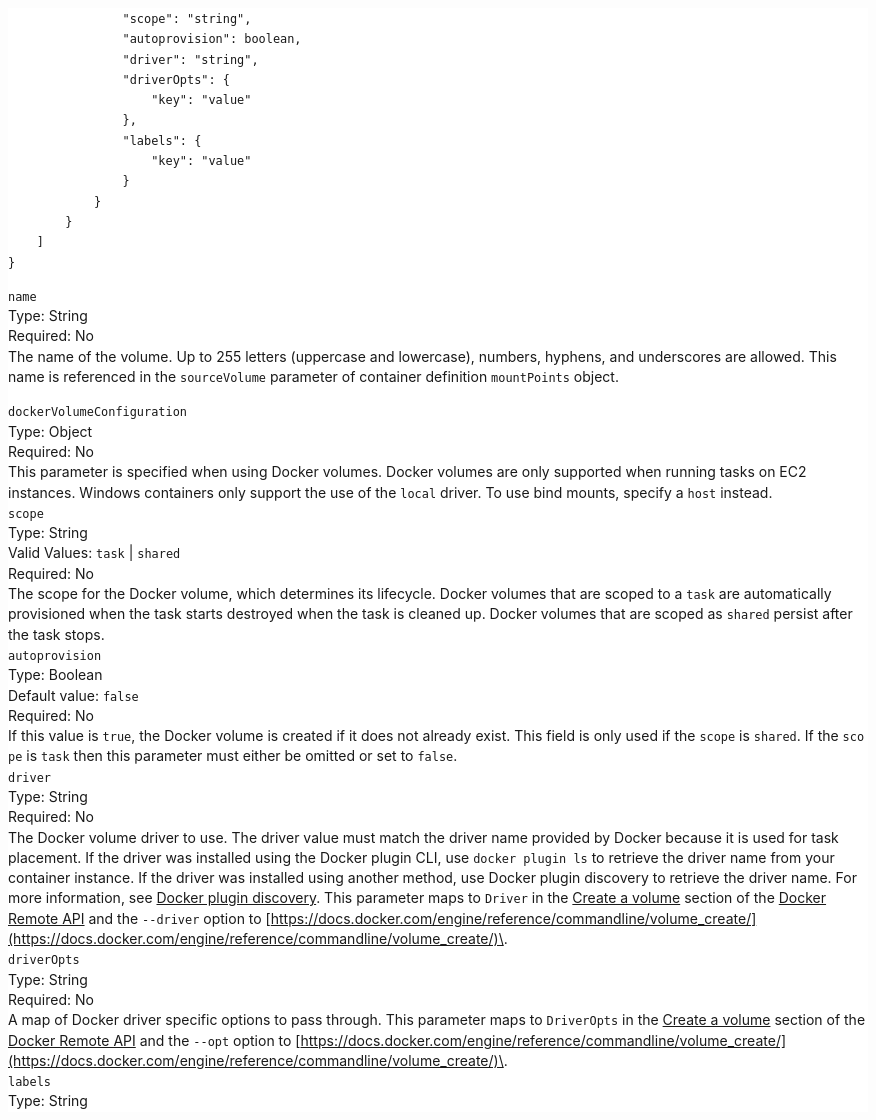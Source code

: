 ```
                "scope": "string",
                "autoprovision": boolean,
                "driver": "string",
                "driverOpts": {
                    "key": "value"
                },
                "labels": {
                    "key": "value"
                }
            }
        }
    ]
}
```

`name`  
Type: String  
Required: No  
The name of the volume\. Up to 255 letters \(uppercase and lowercase\), numbers, hyphens, and underscores are allowed\. This name is referenced in the `sourceVolume` parameter of container definition `mountPoints` object\.

`dockerVolumeConfiguration`  
Type: Object  
Required: No  
This parameter is specified when using Docker volumes\. Docker volumes are only supported when running tasks on EC2 instances\. Windows containers only support the use of the `local` driver\. To use bind mounts, specify a `host` instead\.    
`scope`  
Type: String  
Valid Values: `task` \| `shared`  
Required: No  
The scope for the Docker volume, which determines its lifecycle\. Docker volumes that are scoped to a `task` are automatically provisioned when the task starts destroyed when the task is cleaned up\. Docker volumes that are scoped as `shared` persist after the task stops\.  
`autoprovision`  
Type: Boolean  
Default value: `false`  
Required: No  
If this value is `true`, the Docker volume is created if it does not already exist\. This field is only used if the `scope` is `shared`\. If the `scope` is `task` then this parameter must either be omitted or set to `false`\.  
`driver`  
Type: String  
Required: No  
The Docker volume driver to use\. The driver value must match the driver name provided by Docker because it is used for task placement\. If the driver was installed using the Docker plugin CLI, use `docker plugin ls` to retrieve the driver name from your container instance\. If the driver was installed using another method, use Docker plugin discovery to retrieve the driver name\. For more information, see [Docker plugin discovery](https://docs.docker.com/engine/extend/plugin_api/#plugin-discovery)\. This parameter maps to `Driver` in the [Create a volume](https://docs.docker.com/engine/api/v1.38/#operation/VolumeCreate) section of the [Docker Remote API](https://docs.docker.com/engine/api/v1.38/) and the `--driver` option to [https://docs.docker.com/engine/reference/commandline/volume_create/](https://docs.docker.com/engine/reference/commandline/volume_create/)\.  
`driverOpts`  
Type: String  
Required: No  
A map of Docker driver specific options to pass through\. This parameter maps to `DriverOpts` in the [Create a volume](https://docs.docker.com/engine/api/v1.38/#operation/VolumeCreate) section of the [Docker Remote API](https://docs.docker.com/engine/api/v1.38/) and the `--opt` option to [https://docs.docker.com/engine/reference/commandline/volume_create/](https://docs.docker.com/engine/reference/commandline/volume_create/)\.  
`labels`  
Type: String  